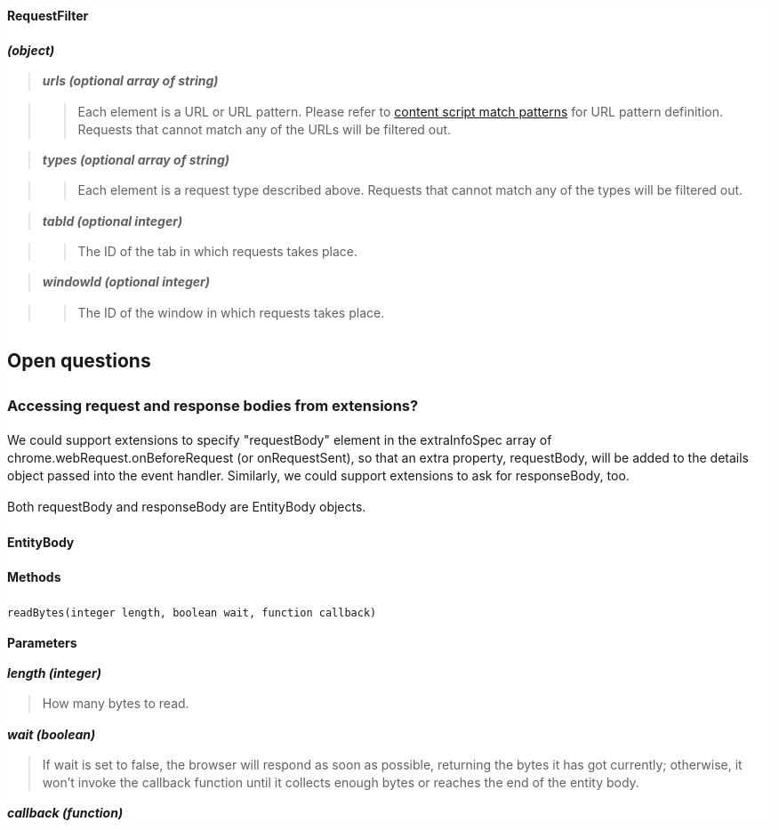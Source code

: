 #### RequestFilter

***(object)***

> ***urls (optional array of string)***

> > Each element is a URL or URL pattern. Please refer to [content script match
> > patterns](http://code.google.com/chrome/extensions/dev/match_patterns.html)
> > for URL pattern definition. Requests that cannot match any of the URLs will
> > be filtered out.

> ***types (optional array of string)***

> > Each element is a request type described above. Requests that cannot match
> > any of the types will be filtered out.

> ***tabId (optional integer)***

> > The ID of the tab in which requests takes place.

> ***windowId (optional integer)***

> > The ID of the window in which requests takes place.

## Open questions

### Accessing request and response bodies from extensions?

We could support extensions to specify "requestBody" element in the
extraInfoSpec array of chrome.webRequest.onBeforeRequest (or onRequestSent), so
that an extra property, requestBody, will be added to the details object passed
into the event handler. Similarly, we could support extensions to ask for
responseBody, too.

Both requestBody and responseBody are EntityBody objects.

#### EntityBody

#### **Methods**

```none
readBytes(integer length, boolean wait, function callback) 
```

**Parameters**

***length (integer)***

> How many bytes to read.

***wait (boolean)***

> If wait is set to false, the browser will respond as soon as possible,
> returning the bytes it has got currently; otherwise, it won’t invoke the
> callback function until it collects enough bytes or reaches the end of the
> entity body.

***callback (function)***

